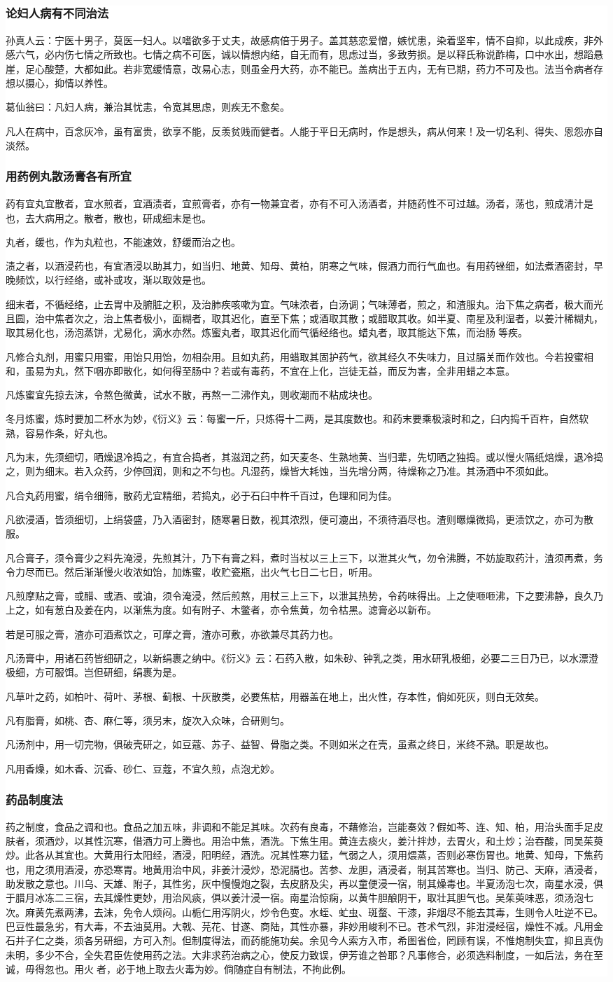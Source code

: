### 论妇人病有不同治法  

孙真人云：宁医十男子，莫医一妇人。以嗜欲多于丈夫，故感病倍于男子。盖其慈恋爱憎，嫉忧患，染着坚牢，情不自抑，以此成疾，非外感六气，必内伤七情之所致也。七情之病不可医，诚以情想内结，自无而有，思虑过当，多致劳损。是以释氏称说酢梅，口中水出，想蹈悬崖，足心酸楚，大都如此。若非宽缓情意，改易心志，则虽金丹大药，亦不能已。盖病出于五内，无有已期，药力不可及也。法当令病者存想以摄心，抑情以养性。  

葛仙翁曰：凡妇人病，兼治其忧恚，令宽其思虑，则疾无不愈矣。  

凡人在病中，百念灰冷，虽有富贵，欲享不能，反羡贫贱而健者。人能于平日无病时，作是想头，病从何来！及一切名利、得失、恩怨亦自淡然。  

### 用药例丸散汤膏各有所宜  

药有宜丸宜散者，宜水煎者，宜酒渍者，宜煎膏者，亦有一物兼宜者，亦有不可入汤酒者，并随药性不可过越。汤者，荡也，煎成清汁是也，去大病用之。散者，散也，研成细末是也。  

丸者，缓也，作为丸粒也，不能速效，舒缓而治之也。  

渍之者，以酒浸药也，有宜酒浸以助其力，如当归、地黄、知母、黄柏，阴寒之气味，假酒力而行气血也。有用药锉细，如法煮酒密封，早晚频饮，以行经络，或补或攻，渐以取效是也。  

细末者，不循经络，止去胃中及腑脏之积，及治肺疾咳嗽为宜。气味浓者，白汤调；气味薄者，煎之，和渣服丸。治下焦之病者，极大而光且圆，治中焦者次之，治上焦者极小，面糊者，取其迟化，直至下焦；或酒取其散；或醋取其收。如半夏、南星及利湿者，以姜汁稀糊丸，取其易化也，汤泡蒸饼，尤易化，滴水亦然。炼蜜丸者，取其迟化而气循经络也。蜡丸者，取其能达下焦，而治肠 等疾。  

凡修合丸剂，用蜜只用蜜，用饴只用饴，勿相杂用。且如丸药，用蜡取其固护药气，欲其经久不失味力，且过膈关而作效也。今若投蜜相和，虽易为丸，然下咽亦即散化，如何得至肠中？若或有毒药，不宜在上化，岂徒无益，而反为害，全非用蜡之本意。  

凡炼蜜宜先掠去沫，令熬色微黄，试水不散，再熬一二沸作丸，则收潮而不粘成块也。  

冬月炼蜜，炼时要加二杯水为妙，《衍义》云：每蜜一斤，只炼得十二两，是其度数也。和药末要乘极滚时和之，臼内捣千百杵，自然软熟，容易作条，好丸也。  

凡为末，先须细切，晒燥退冷捣之，有宜合捣者，其滋润之药，如天麦冬、生熟地黄、当归辈，先切晒之独捣。或以慢火隔纸焙燥，退冷捣之，则为细末。若入众药，少停回润，则和之不匀也。凡湿药，燥皆大耗蚀，当先增分两，待燥称之乃准。其汤酒中不须如此。  

凡合丸药用蜜，绢令细筛，散药尤宜精细，若捣丸，必于石臼中杵千百过，色理和同为佳。  

凡欲浸酒，皆须细切，上绢袋盛，乃入酒密封，随寒暑日数，视其浓烈，便可漉出，不须待酒尽也。渣则曝燥微捣，更渍饮之，亦可为散服。  

凡合膏子，须令膏少之料先淹浸，先煎其汁，乃下有膏之料，煮时当杖以三上三下，以泄其火气，勿令沸腾，不妨旋取药汁，渣须再煮，务令力尽而已。然后渐渐慢火收浓如饴，加炼蜜，收贮瓷瓶，出火气七日二七日，听用。  

凡煎摩贴之膏，或醋、或酒、或油，须令淹浸，然后煎熬，用杖三上三下，以泄其热势，令药味得出。上之使咂咂沸，下之要沸静，良久乃上之，如有葱白及姜在内，以渐焦为度。如有附子、木鳖者，亦令焦黄，勿令枯黑。滤膏必以新布。  

若是可服之膏，渣亦可酒煮饮之，可摩之膏，渣亦可敷，亦欲兼尽其药力也。  

凡汤膏中，用诸石药皆细研之，以新绢裹之纳中。《衍义》云：石药入散，如朱砂、钟乳之类，用水研乳极细，必要二三日乃已，以水漂澄极细，方可服饵。岂但研细，绢裹为是。  

凡草叶之药，如柏叶、荷叶、茅根、蓟根、十灰散类，必要焦枯，用器盖在地上，出火性，存本性，倘如死灰，则白无效矣。  

凡有脂膏，如桃、杏、麻仁等，须另末，旋次入众味，合研则匀。  

凡汤剂中，用一切完物，俱破壳研之，如豆蔻、苏子、益智、骨脂之类。不则如米之在壳，虽煮之终日，米终不熟。职是故也。  

凡用香燥，如木香、沉香、砂仁、豆蔻，不宜久煎，点泡尤妙。  

### 药品制度法  

药之制度，食品之调和也。食品之加五味，非调和不能足其味。次药有良毒，不藉修治，岂能奏效？假如芩、连、知、柏，用治头面手足皮肤者，须酒炒，以其性沉寒，借酒力可上腾也。用治中焦，酒洗。下焦生用。黄连去痰火，姜汁拌炒，去胃火，和土炒；治吞酸，同吴茱萸炒。此各从其宜也。大黄用行太阳经，酒浸，阳明经，酒洗。况其性寒力猛，气弱之人，须用煨蒸，否则必寒伤胃也。地黄、知母，下焦药也，用之须用酒浸，亦恐寒胃。地黄用治中风，非姜汁浸炒，恐泥膈也。苦参、龙胆，酒浸者，制其苦寒也。当归、防己、天麻，酒浸者，助发散之意也。川乌、天雄、附子，其性劣，灰中慢慢炮之裂，去皮脐及尖，再以童便浸一宿，制其燥毒也。半夏汤泡七次，南星水浸，俱于腊月冰冻二三宿，去其燥性更妙，用治风痰，俱以姜汁浸一宿。南星治惊痫，以黄牛胆酿阴干，取壮其胆气也。吴茱萸味恶，须汤泡七次。麻黄先煮两沸，去沫，免令人烦闷。山栀仁用泻阴火，炒令色变。水蛭、虻虫、斑蝥、干漆，非烟尽不能去其毒，生则令人吐逆不已。巴豆性最急劣，有大毒，不去油莫用。大戟、芫花、甘遂、商陆，其性亦暴，非妙用峻利不已。苍术气烈，非泔浸经宿，燥性不减。凡用金石并子仁之类，须各另研细，方可入剂。但制度得法，而药能施功矣。余见今人索方入市，希图省俭，罔顾有误，不惟炮制失宜，抑且真伪未明，多少不合，全失君臣佐使用药之法。大非求药治病之心，使反力致误，伊芳谁之咎耶？凡事修合，必须选料制度，一如后法，务在至诚，毋得忽也。用火 者，必于地上取去火毒为妙。倘随症自有制法，不拘此例。  
